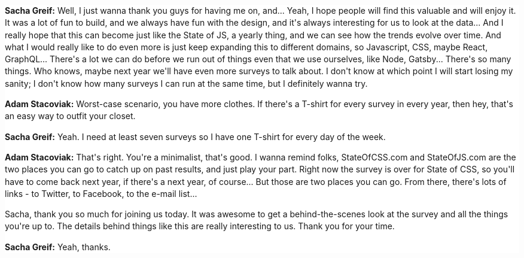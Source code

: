 **Sacha Greif:** Well, I just wanna thank you guys for having me on, and... Yeah, I hope people will find this valuable and will enjoy it. It was a lot of fun to build, and we always have fun with the design, and it's always interesting for us to look at the data... And I really hope that this can become just like the State of JS, a yearly thing, and we can see how the trends evolve over time. And what I would really like to do even more is just keep expanding this to different domains, so Javascript, CSS, maybe React, GraphQL... There's a lot we can do before we run out of things even that we use ourselves, like Node, Gatsby... There's so many things. Who knows, maybe next year we'll have even more surveys to talk about. I don't know at which point I will start losing my sanity; I don't know how many surveys I can run at the same time, but I definitely wanna try.

**Adam Stacoviak:** Worst-case scenario, you have more clothes. If there's a T-shirt for every survey in every year, then hey, that's an easy way to outfit your closet.

**Sacha Greif:** Yeah. I need at least seven surveys so I have one T-shirt for every day of the week.

**Adam Stacoviak:** That's right. You're a minimalist, that's good. I wanna remind folks, StateOfCSS.com and StateOfJS.com are the two places you can go to catch up on past results, and just play your part. Right now the survey is over for State of CSS, so you'll have to come back next year, if there's a next year, of course... But those are two places you can go. From there, there's lots of links - to Twitter, to Facebook, to the e-mail list...

Sacha, thank you so much for joining us today. It was awesome to get a behind-the-scenes look at the survey and all the things you're up to. The details behind things like this are really interesting to us. Thank you for your time.

**Sacha Greif:** Yeah, thanks.
